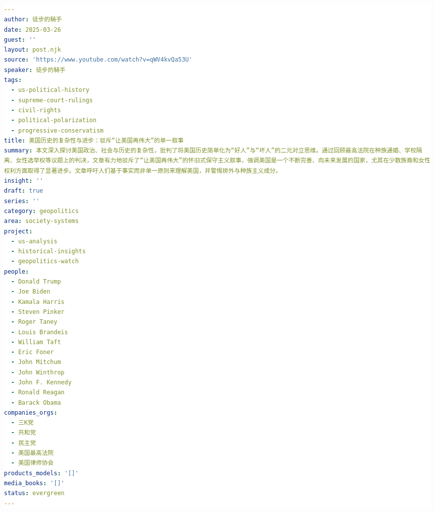 ```yaml
---
author: 徒步的騎手
date: 2025-03-26
guest: ''
layout: post.njk
source: 'https://www.youtube.com/watch?v=qWV4kvQa53U'
speaker: 徒步的騎手
tags:
  - us-political-history
  - supreme-court-rulings
  - civil-rights
  - political-polarization
  - progressive-conservatism
title: 美国历史的复杂性与进步：驳斥“让美国再伟大”的单一叙事
summary: 本文深入探讨美国政治、社会与历史的复杂性，批判了将美国历史简单化为“好人”与“坏人”的二元对立思维。通过回顾最高法院在种族通婚、学校隔离、女性选举权等议题上的判决，文章有力地驳斥了“让美国再伟大”的怀旧式保守主义叙事，强调美国是一个不断完善、向未来发展的国家，尤其在少数族裔和女性权利方面取得了显著进步。文章呼吁人们基于事实而非单一原则来理解美国，并警惕排外与种族主义成分。
insight: ''
draft: true
series: ''
category: geopolitics
area: society-systems
project:
  - us-analysis
  - historical-insights
  - geopolitics-watch
people:
  - Donald Trump
  - Joe Biden
  - Kamala Harris
  - Steven Pinker
  - Roger Taney
  - Louis Brandeis
  - William Taft
  - Eric Foner
  - John Mitchum
  - John Winthrop
  - John F. Kennedy
  - Ronald Reagan
  - Barack Obama
companies_orgs:
  - 三K党
  - 共和党
  - 民主党
  - 美国最高法院
  - 美国律师协会
products_models: '[]'
media_books: '[]'
status: evergreen
---
```

